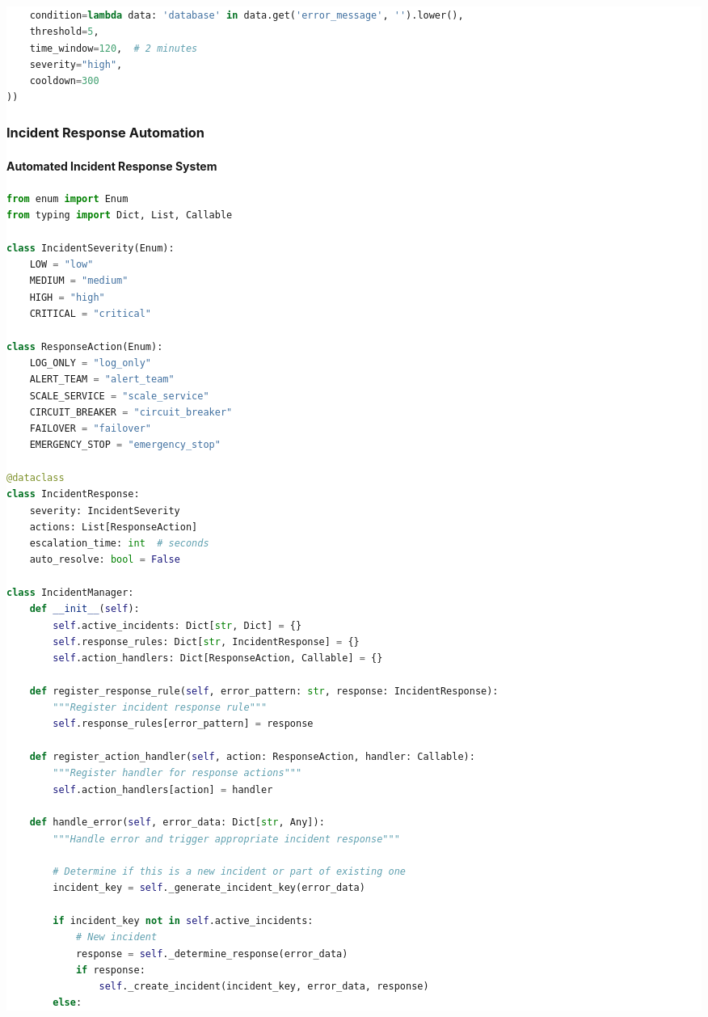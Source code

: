 ```python
    condition=lambda data: 'database' in data.get('error_message', '').lower(),
    threshold=5,
    time_window=120,  # 2 minutes
    severity="high",
    cooldown=300
))
```

### Incident Response Automation

#### **Automated Incident Response System**

```python
from enum import Enum
from typing import Dict, List, Callable

class IncidentSeverity(Enum):
    LOW = "low"
    MEDIUM = "medium"
    HIGH = "high"
    CRITICAL = "critical"

class ResponseAction(Enum):
    LOG_ONLY = "log_only"
    ALERT_TEAM = "alert_team"
    SCALE_SERVICE = "scale_service"
    CIRCUIT_BREAKER = "circuit_breaker"
    FAILOVER = "failover"
    EMERGENCY_STOP = "emergency_stop"

@dataclass
class IncidentResponse:
    severity: IncidentSeverity
    actions: List[ResponseAction]
    escalation_time: int  # seconds
    auto_resolve: bool = False

class IncidentManager:
    def __init__(self):
        self.active_incidents: Dict[str, Dict] = {}
        self.response_rules: Dict[str, IncidentResponse] = {}
        self.action_handlers: Dict[ResponseAction, Callable] = {}
        
    def register_response_rule(self, error_pattern: str, response: IncidentResponse):
        """Register incident response rule"""
        self.response_rules[error_pattern] = response
    
    def register_action_handler(self, action: ResponseAction, handler: Callable):
        """Register handler for response actions"""
        self.action_handlers[action] = handler
    
    def handle_error(self, error_data: Dict[str, Any]):
        """Handle error and trigger appropriate incident response"""
        
        # Determine if this is a new incident or part of existing one
        incident_key = self._generate_incident_key(error_data)
        
        if incident_key not in self.active_incidents:
            # New incident
            response = self._determine_response(error_data)
            if response:
                self._create_incident(incident_key, error_data, response)
        else:
```
